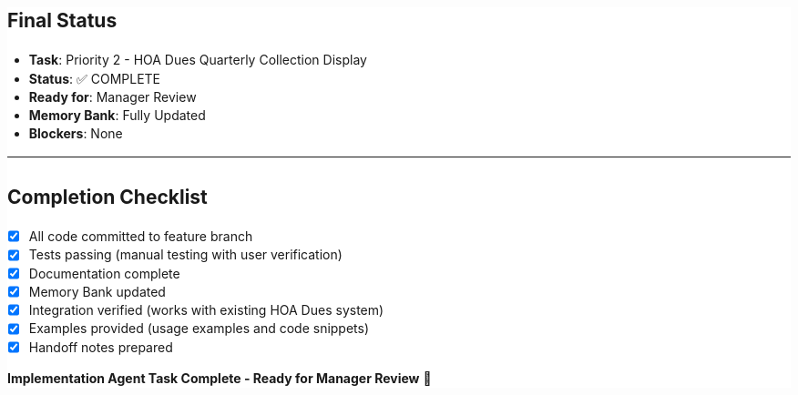 
## Final Status
- **Task**: Priority 2 - HOA Dues Quarterly Collection Display
- **Status**: ✅ COMPLETE
- **Ready for**: Manager Review
- **Memory Bank**: Fully Updated
- **Blockers**: None

---

## Completion Checklist
- [x] All code committed to feature branch
- [x] Tests passing (manual testing with user verification)
- [x] Documentation complete
- [x] Memory Bank updated
- [x] Integration verified (works with existing HOA Dues system)
- [x] Examples provided (usage examples and code snippets)
- [x] Handoff notes prepared

**Implementation Agent Task Complete - Ready for Manager Review** 🎯
